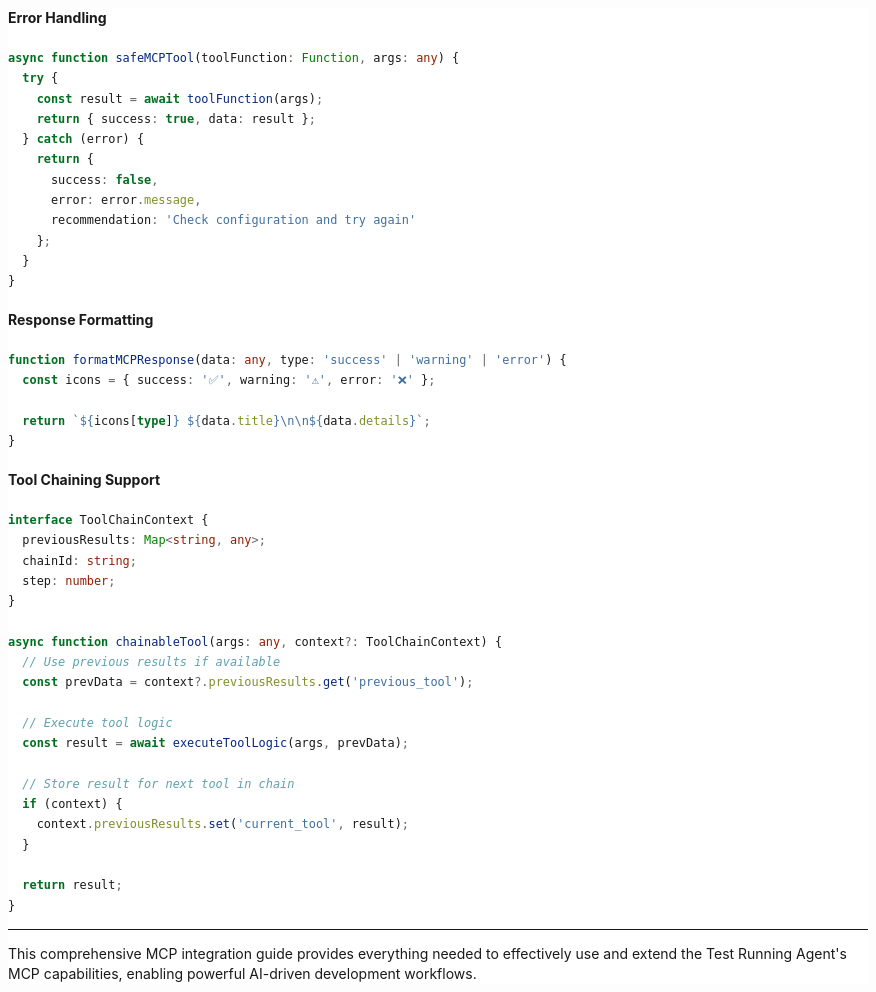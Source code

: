#### Error Handling
```typescript
async function safeMCPTool(toolFunction: Function, args: any) {
  try {
    const result = await toolFunction(args);
    return { success: true, data: result };
  } catch (error) {
    return { 
      success: false, 
      error: error.message,
      recommendation: 'Check configuration and try again'
    };
  }
}
```

#### Response Formatting
```typescript
function formatMCPResponse(data: any, type: 'success' | 'warning' | 'error') {
  const icons = { success: '✅', warning: '⚠️', error: '❌' };
  
  return `${icons[type]} ${data.title}\n\n${data.details}`;
}
```

#### Tool Chaining Support
```typescript
interface ToolChainContext {
  previousResults: Map<string, any>;
  chainId: string;
  step: number;
}

async function chainableTool(args: any, context?: ToolChainContext) {
  // Use previous results if available
  const prevData = context?.previousResults.get('previous_tool');
  
  // Execute tool logic
  const result = await executeToolLogic(args, prevData);
  
  // Store result for next tool in chain
  if (context) {
    context.previousResults.set('current_tool', result);
  }
  
  return result;
}
```

---

This comprehensive MCP integration guide provides everything needed to effectively use and extend the Test Running Agent's MCP capabilities, enabling powerful AI-driven development workflows.
